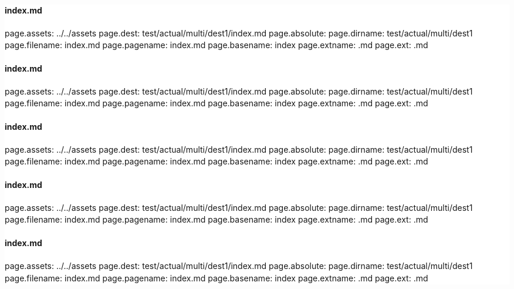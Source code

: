 #### index.md
page.assets:   ../../assets
page.dest:     test/actual/multi/dest1/index.md
page.absolute: 
page.dirname:  test/actual/multi/dest1
page.filename: index.md
page.pagename: index.md
page.basename: index
page.extname:  .md
page.ext:      .md

#### index.md
page.assets:   ../../assets
page.dest:     test/actual/multi/dest1/index.md
page.absolute: 
page.dirname:  test/actual/multi/dest1
page.filename: index.md
page.pagename: index.md
page.basename: index
page.extname:  .md
page.ext:      .md

#### index.md
page.assets:   ../../assets
page.dest:     test/actual/multi/dest1/index.md
page.absolute: 
page.dirname:  test/actual/multi/dest1
page.filename: index.md
page.pagename: index.md
page.basename: index
page.extname:  .md
page.ext:      .md

#### index.md
page.assets:   ../../assets
page.dest:     test/actual/multi/dest1/index.md
page.absolute: 
page.dirname:  test/actual/multi/dest1
page.filename: index.md
page.pagename: index.md
page.basename: index
page.extname:  .md
page.ext:      .md

#### index.md
page.assets:   ../../assets
page.dest:     test/actual/multi/dest1/index.md
page.absolute: 
page.dirname:  test/actual/multi/dest1
page.filename: index.md
page.pagename: index.md
page.basename: index
page.extname:  .md
page.ext:      .md
